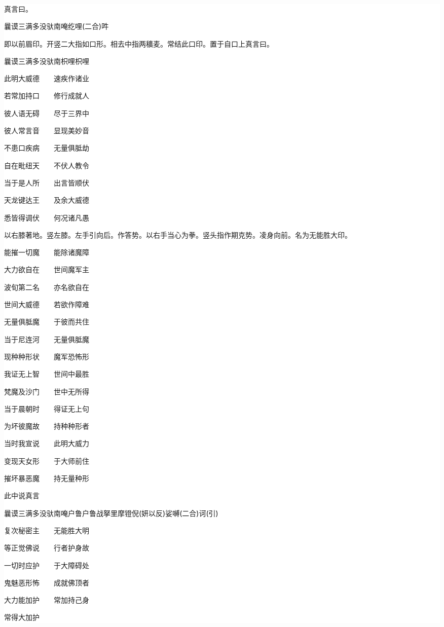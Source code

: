 真言曰。  

曩谟三满多没驮南唵纥哩(二合)吽  

即以前眉印。开竖二大指如口形。相去中指两穬麦。常结此口印。置于自口上真言曰。  

曩谟三满多没驮南枳哩枳哩  

此明大威德　　速疾作诸业  

若常加持口　　修行成就人  

彼人语无碍　　尽于三界中  

彼人常言音　　显现美妙音  

不患口疾病　　无量俱胝劫  

自在毗纽天　　不伏人教令  

当于是人所　　出言皆顺伏  

天龙键达王　　及余大威德  

悉皆得调伏　　何况诸凡愚  

以右膝著地。竖左膝。左手引向后。作答势。以右手当心为拳。竖头指作期克势。凌身向前。名为无能胜大印。  

能摧一切魔　　能除诸魔障  

大力欲自在　　世间魔军主  

波旬第二名　　亦名欲自在  

世间大威德　　若欲作障难  

无量俱胝魔　　于彼而共住  

当于尼连河　　无量俱胝魔  

现种种形状　　魔军恐怖形  

我证无上智　　世间中最胜  

梵魔及沙门　　世中无所得  

当于晨朝时　　得证无上句  

为坏彼魔故　　持种种形者  

当时我宣说　　此明大威力  

变现天女形　　于大师前住  

摧坏暴恶魔　　持无量种形  

此中说真言  

曩谟三满多没驮南唵户鲁户鲁战拏里摩镫倪(妍以反)娑嚩(二合)诃(引)  

复次秘密主　　无能胜大明  

等正觉佛说　　行者护身故  

一切时应护　　于大障碍处  

鬼魅恶形怖　　成就佛顶者  

大力能加护　　常加持己身  

常得大加护  

